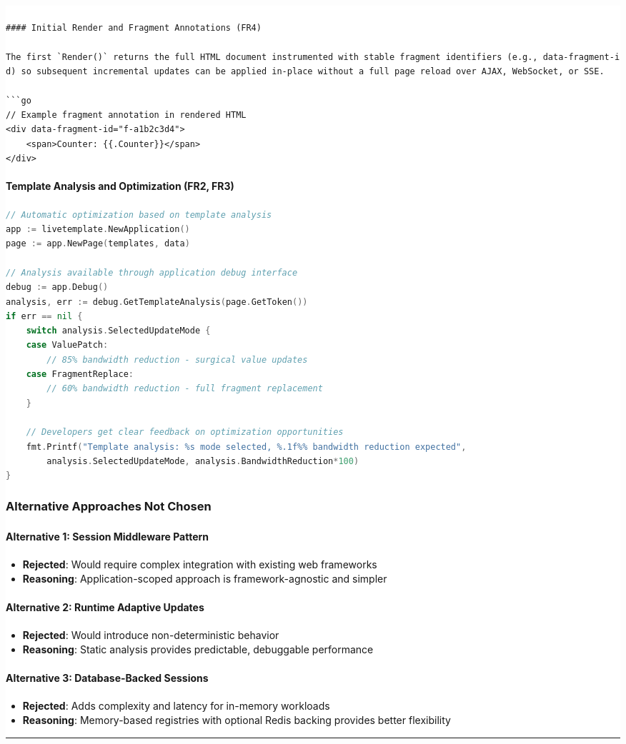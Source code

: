 ````

#### Initial Render and Fragment Annotations (FR4)

The first `Render()` returns the full HTML document instrumented with stable fragment identifiers (e.g., data-fragment-id) so subsequent incremental updates can be applied in-place without a full page reload over AJAX, WebSocket, or SSE.

```go
// Example fragment annotation in rendered HTML
<div data-fragment-id="f-a1b2c3d4">
    <span>Counter: {{.Counter}}</span>
</div>
````

#### Template Analysis and Optimization (FR2, FR3)

```go
// Automatic optimization based on template analysis
app := livetemplate.NewApplication()
page := app.NewPage(templates, data)

// Analysis available through application debug interface
debug := app.Debug()
analysis, err := debug.GetTemplateAnalysis(page.GetToken())
if err == nil {
    switch analysis.SelectedUpdateMode {
    case ValuePatch:
        // 85% bandwidth reduction - surgical value updates
    case FragmentReplace:
        // 60% bandwidth reduction - full fragment replacement
    }

    // Developers get clear feedback on optimization opportunities
    fmt.Printf("Template analysis: %s mode selected, %.1f%% bandwidth reduction expected",
        analysis.SelectedUpdateMode, analysis.BandwidthReduction*100)
}
```

### Alternative Approaches Not Chosen

#### Alternative 1: Session Middleware Pattern

- **Rejected**: Would require complex integration with existing web frameworks
- **Reasoning**: Application-scoped approach is framework-agnostic and simpler

#### Alternative 2: Runtime Adaptive Updates

- **Rejected**: Would introduce non-deterministic behavior
- **Reasoning**: Static analysis provides predictable, debuggable performance

#### Alternative 3: Database-Backed Sessions

- **Rejected**: Adds complexity and latency for in-memory workloads
- **Reasoning**: Memory-based registries with optional Redis backing provides better flexibility

---